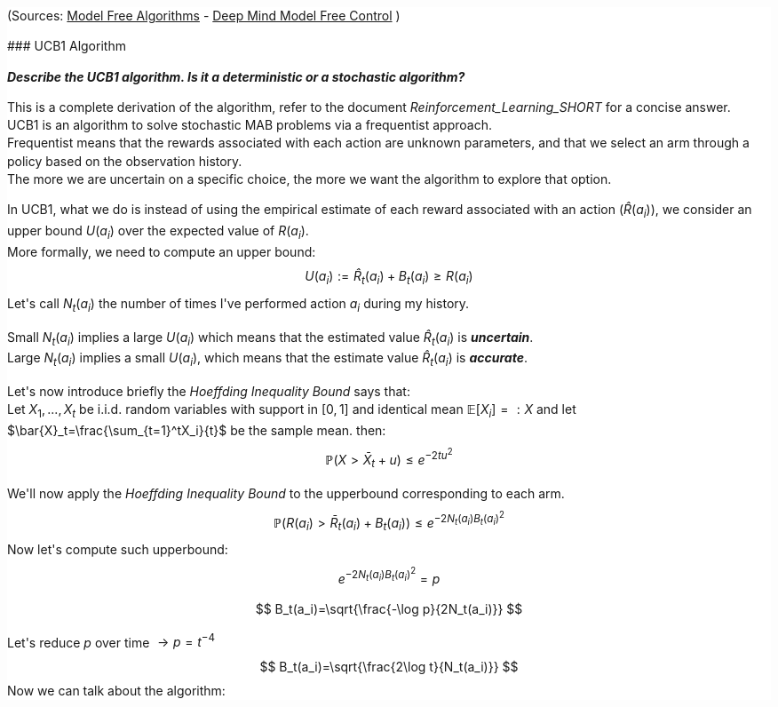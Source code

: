 (Sources: [Model Free Algorithms](https://medium.com/deep-math-machine-learning-ai/ch-12-1-model-free-reinforcement-learning-algorithms-monte-carlo-sarsa-q-learning-65267cb8d1b4) - [Deep Mind Model Free Control](https://www.youtube.com/watch?v=0g4j2k_Ggc4&list=PLqYmG7hTraZDM-OYHWgPebj2MfCFzFObQ&index=5) )

<div style="page-break-after: always;"></div> 
### UCB1 Algorithm 

***Describe the UCB1 algorithm. Is it a deterministic or a stochastic algorithm?***

This is a complete derivation of the algorithm, refer to the document *Reinforcement_Learning_SHORT* for a concise answer.  
UCB1 is an algorithm to solve stochastic MAB problems via a frequentist approach.  
Frequentist means that the rewards associated with each action are unknown parameters, and that we select an arm through a policy based on the observation history.  
The more we are uncertain on a specific choice, the more we want the algorithm to explore that option.

In UCB1, what we do is instead of using the empirical estimate of each reward associated with an action $(\hat{R}(a_i))$, we consider an upper bound $U(a_i)$ over the expected value of $R(a_i)$.  
More formally, we need to compute an upper bound:
$$
U(a_i):= \hat{R}_t(a_i)+B_t(a_i)\ge R(a_i)
$$
Let's call $N_t(a_i)$ the number of times I've performed action $a_i$ during my history.

Small $N_t(a_i)$ implies a large $U(a_i)$ which means that  the estimated value $\hat{R}_t(a_i)$ is ***uncertain***.  
Large $N_t(a_i)$ implies a small $U(a_i)$, which means that the estimate value $\hat{R}_t(a_i)$ is ***accurate***.

Let's now introduce briefly the *Hoeffding Inequality Bound* says that:  
Let $X_1,...,X_t$ be i.i.d. random variables with support in $[0,1]$ and identical mean $\mathbb{E}[X_i]=:X$ and let $\bar{X}_t=\frac{\sum_{t=1}^tX_i}{t}$ be the sample mean. then:  
$$
\mathbb{P}(X>\bar{X}_t+u)\le e^{-2tu^2}
$$


We'll now apply the *Hoeffding Inequality Bound* to the upperbound corresponding to each arm.  
$$
\mathbb{P}(R(a_i)>\bar{R}_t(a_i)+B_t(a_i))\le e^{-2N_t(a_i)B_t(a_i)^2}
$$
Now let's compute such upperbound:
$$
e^{-2N_t(a_i)B_t(a_i)^2}=p
$$

$$
B_t(a_i)=\sqrt{\frac{-\log p}{2N_t(a_i)}}
$$

Let's reduce $p$ over time $\to p=t^{-4}$
$$
B_t(a_i)=\sqrt{\frac{2\log t}{N_t(a_i)}}
$$
Now we can talk about the algorithm:

